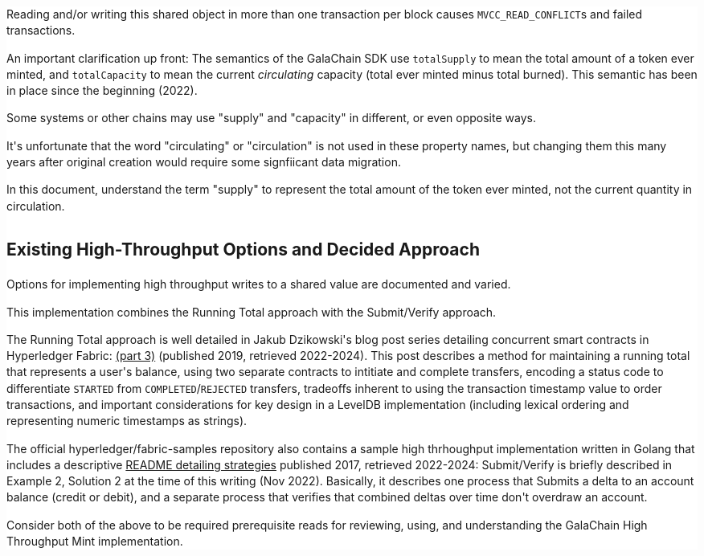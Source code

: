 Reading and/or writing this shared object in more than one
transaction per block causes `MVCC_READ_CONFLICT`s and failed
transactions.

An important clarification up front: The semantics of the GalaChain SDK use `totalSupply` to mean 
the total amount of a token ever minted, and `totalCapacity` to mean the current _circulating_ 
capacity (total ever minted minus total burned). This semantic has been in place since the beginning (2022).

Some systems or other chains may use "supply" and "capacity" in different, or even opposite ways. 

It's unfortunate that the word "circulating" or "circulation" is not 
used in these property names, but changing them this many years after original creation would require 
some signfiicant data migration. 

In this document, understand the term "supply" to represent the total amount of the token 
ever minted, not the current quantity in circulation. 

## Existing High-Throughput Options and Decided Approach

Options for implementing high throughput writes to a shared value
are documented and varied. 

This implementation combines the
Running Total approach with the Submit/Verify approach.

The Running Total approach is well detailed in Jakub Dzikowski's
blog post series detailing concurrent smart contracts in
Hyperledger Fabric:
[(part 3)](https://blog.softwaremill.com/concurrent-smart-contracts-in-hyperledger-fabric-blockchain-part-3-ee3b8351a107) 
(published 2019, retrieved 2022-2024). This post describes a method for 
maintaining a running total that represents a user's balance, using two separate 
contracts to intitiate and complete transfers, encoding a 
status code to differentiate `STARTED` from `COMPLETED`/`REJECTED` transfers, 
tradeoffs inherent to using the transaction timestamp value to order transactions, 
and important considerations for key design in a LevelDB implementation (including lexical ordering and 
representing numeric timestamps as strings). 

The official hyperledger/fabric-samples repository also contains a
sample high thrhoughput implementation written in Golang that includes a descriptive
[README detailing strategies](https://github.com/hyperledger/fabric-samples/tree/f16e9e6de5a8f7b9110e4f7697108abbcaf28e49/high-throughput
) published 2017, retrieved 2022-2024:
Submit/Verify is briefly described in Example 2, Solution 2 at
the time of this writing (Nov 2022). Basically, it describes one process that Submits a delta to an 
account balance (credit or debit), and a separate process that verifies that combined deltas over time 
don't overdraw an account. 

Consider both of the above to be required prerequisite reads for reviewing, using, and understanding 
the GalaChain High Throughput Mint implementation. 
